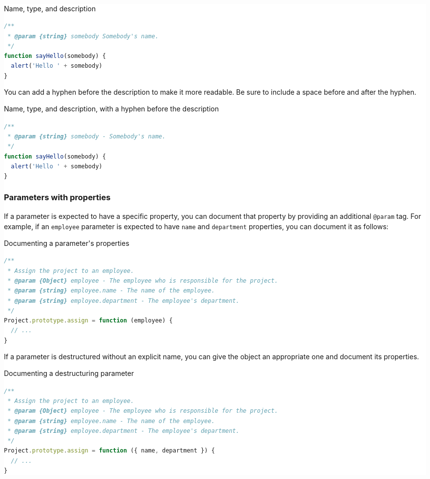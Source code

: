 Name, type, and description

```js
/**
 * @param {string} somebody Somebody's name.
 */
function sayHello(somebody) {
  alert('Hello ' + somebody)
}
```

You can add a hyphen before the description to make it more readable. Be sure to include a space before and after the hyphen.

Name, type, and description, with a hyphen before the description

```js
/**
 * @param {string} somebody - Somebody's name.
 */
function sayHello(somebody) {
  alert('Hello ' + somebody)
}
```

### Parameters with properties

If a parameter is expected to have a specific property, you can document that property by providing an additional `@param` tag. For example, if an `employee` parameter is expected to have `name` and `department` properties, you can document it as follows:

Documenting a parameter's properties

```js
/**
 * Assign the project to an employee.
 * @param {Object} employee - The employee who is responsible for the project.
 * @param {string} employee.name - The name of the employee.
 * @param {string} employee.department - The employee's department.
 */
Project.prototype.assign = function (employee) {
  // ...
}
```

If a parameter is destructured without an explicit name, you can give the object an appropriate one and document its properties.

Documenting a destructuring parameter

```js
/**
 * Assign the project to an employee.
 * @param {Object} employee - The employee who is responsible for the project.
 * @param {string} employee.name - The name of the employee.
 * @param {string} employee.department - The employee's department.
 */
Project.prototype.assign = function ({ name, department }) {
  // ...
}
```
